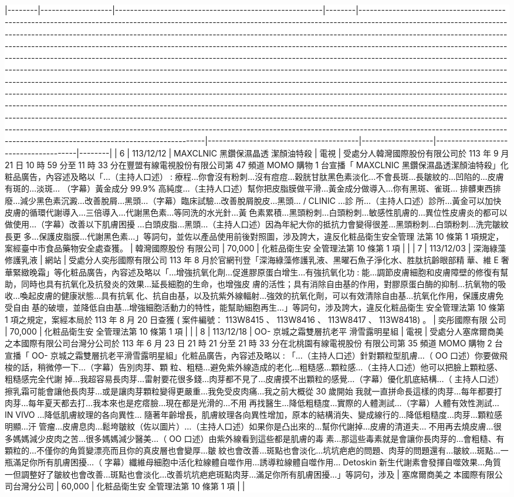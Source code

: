 |--------|-------------------|-------------------------------------------------------|--------|------------------------------------------------------------------------------------------------------------------------------------------------------------------------------------------------------------------------------------------------------------------------------------------------------------------------------------------------------------------------------------------------------------------------------------------------------------------------------------------------------------------------------------------------------------------------------------------------------------------------------------------------------------------------------------------------------------------------------------------------------------------------------------------------------------------------------------------------------------------------------------------------------------------------------------------------------------------------------------------------------------------------------------------------------------------------------------------------------------------------------------------------------------------------------------------------------------------------------------------------------------------------------------------------------------------------------------------------------------------------------------------------------------------------------------------------------------------------------|----------------------------------------|-------------------|--------------------------------------|--------|
|      6 | 113/12/12         | MAXCLNIC 黑鑽保濕晶透 潔顏油特殺                      | 電視   | 受處分人韓灣國際股份有限公司於 113 年 9 月 21 日 10 時 59 分至 11 時 33 分在豐盟有線電視股份有限公司第 47 頻道 MOMO 購物 1 台宣播「 MAXCLNIC 黑鑽保濕晶透潔顏油特殺」化粧品廣告，內容述及略以「…（主持人口述） : 療程…你會沒有粉刺…沒有痘痘…穀胱甘肽黑色素淡化…不會長斑…長皺紋的…凹陷的…皮膚有斑的…淡斑… （字幕）黃金成分 99.9% 高純度…（主持人口述）幫你把皮脂膜做平滑…黃金成分做導入…你有黑斑、雀斑… 排髒東西排廢…減少黑色素沉澱…改善脫屑…黑頭…（字幕）臨床試驗…改善脫屑脫皮…黑頭… / CLINIC …診 所…（主持人口述）診所…黃金可以加快皮膚的循環代謝導入…三倍導入…代謝黑色素…等同洗的水光針…黃 色素累積…黑頭粉刺…白頭粉刺…敏感性肌膚的…異位性皮膚炎的都可以做使用…（字幕）改善以下肌膚困擾 …白頭皮脂…黑頭…（主持人口述）因為年紀大你的抵抗力會變得很差…黑頭粉刺…白頭粉刺…洗完皺紋長更 多…保護皮脂膜…代謝黑色素…」等詞句，並佐以產品使用前後對照圖，涉及誇大，違反化粧品衛生安全管理 法第 10 條第 1 項規定，案經臺中市食品藥物安全處查獲。                                                                                                                                                                                                                                                                                                                                                                                                                                                                                                                                      | 韓灣國際股份 有限公司                  | 70,000            | 化粧品衛生安 全管理法第 10 條第 1 項 |        |
|      7 | 113/12/03         | 深海綠藻修護乳液                                      | 網站   | 受處分人奕彤國際有限公司 113 年 8 月於官網刊登「深海綠藻修護乳液、黑曜石魚子淨化水、胜肽抗齡眼部精 華、維 E 奢華緊緻晚霜」等化粧品廣告，內容述及略以「…增強抗氧化劑…促進膠原蛋白增生…有強抗氧化功 : 能…調節皮膚細胞和皮膚障壁的修復有幫助，同時也具有抗氧化及抗發炎的效果…延長細胞的生命，也增強皮 膚的活性；具有消除自由基的作用，對膠原蛋白酶的抑制…抗氧物的吸收…喚起皮膚的健康狀態…具有抗氧 化、抗自由基，以及抗紫外線輻射…強效的抗氧化劑，可以有效清除自由基…抗氧化作用，保護皮膚免受自由 基的破壞，並降低自由基…增強細胞活動力的特性，能幫助細胞再生…」等詞句，涉及誇大，違反化粧品衛生 安全管理法第 10 條第 1 項之規定，案經本局於 113 年 8 月 20 日查獲 ( 案件編號： 113W8415 、 113W8416 、 113W8417 、 113W8418) 。                                                                                                                                                                                                                                                                                                                                                                                                                                                                                                                                                                                                                                                                                                                                                 | 奕彤國際有限 公司                      | 70,000            | 化粧品衛生安 全管理法第 10 條第 1 項 |        |
|      8 | 113/12/18         | OO- 京城之霜雙層抗老平 滑雪露明星組                   | 電視   | 受處分人塞席爾商美之本國際有限公司台灣分公司於 113 年 6 月 23 日 21 時 21 分至 21 時 33 分在北桃園有線電視股份 有限公司第 35 頻道 MOMO 購物 2 台宣播「 OO- 京城之霜雙層抗老平滑雪露明星組」化粧品廣告，內容述及略以 : 「…（主持人口述）針對顆粒型肌膚…（ OO 口述）你要做飛梭的話，稍微停一下…（字幕）告別肉芽、顆 粒、粗糙…避免紫外線造成的老化…粗糙感…顆粒感…（主持人口述）他可以把臉上顆粒感、粗糙感完全代謝 掉…我超容易長肉芽…雷射要花很多錢…肉芽都不見了…皮膚摸不出顆粒的感覺…（字幕）優化肌底結構…（ 主持人口述）擦乳霜可能會讓他長肉芽…或是讓肉芽顆粒變得更嚴重…我免受皮肉痛…我之前大概從 30 歲開始 我就一直拼命長這樣的肉芽…每年都要打肉芽…每年夏天都去打…我本來也是疙瘩臉…現在都是光滑的…不用 再找醫生…降低粗糙度…實際的人體測試…（字幕）人體有效性測試… IN VIVO …降低肌膚紋理的各向異性… 隨著年齡增長，肌膚紋理各向異性增加，原本的結構消失、變成線行的…降低粗糙度…肉芽…顆粒感明顯…汗 管瘤…皮膚息肉…鬆垮皺紋（佐以圖片）…（主持人口述）如果你是凸出來的…幫你代謝掉…皮膚的清道夫… 不用再去燒皮膚…很多媽媽減少皮肉之苦…很多媽媽減少醫美…（ OO 口述）由紫外線看到這些都是肌膚的毒 素…那這些毒素就是會讓你長肉芽的…會粗糙、有顆粒的…不僅你的角質變漂亮而且你的真皮層也會變厚…皺 紋也會改善…斑點也會淡化…坑坑疤疤的問題、肉芽的問題還有…皺紋…斑點…一瓶滿足你所有肌膚困擾…（ 字幕）纖維母細胞中活化粒線體自噬作用…誘導粒線體自噬作用… Detoskin 新生代謝素會發揮自噬效果…角質 一但調整好了皺紋也會改善…斑點也會淡化…改善坑坑疤疤斑點肉芽…滿足你所有肌膚困擾…」等詞句，涉及 | 塞席爾商美之 本國際有限公 司台灣分公司 | 60,000            | 化粧品衛生安 全管理法第 10 條第 1 項 |        |